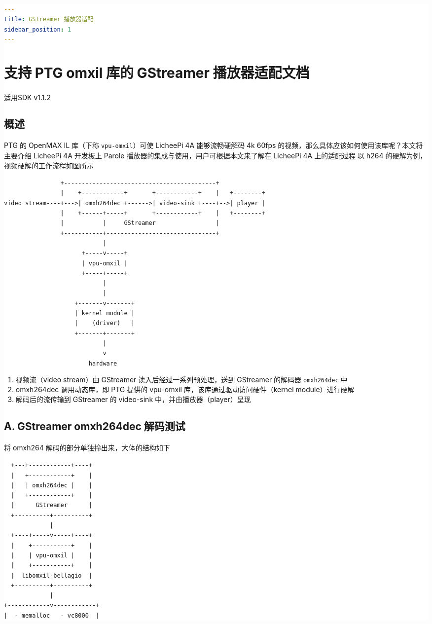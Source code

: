 ```yaml
---
title: GStreamer 播放器适配
sidebar_position: 1
---
```


# 支持 PTG omxil 库的 GStreamer 播放器适配文档

适用SDK v1.1.2

## 概述

PTG 的 OpenMAX IL 库（下称 `vpu-omxil`）可使 LicheePi 4A 能够流畅硬解码 4k 60fps 的视频，那么具体应该如何使用该库呢？本文将主要介绍 LicheePi 4A 开发板上 Parole 播放器的集成与使用，用户可根据本文来了解在 LicheePi 4A 上的适配过程
以 h264 的硬解为例，视频硬解的工作流程如图所示

```plain
                +-------------------------------------------+
                |    +------------+       +------------+    |   +--------+
video stream----+--->| omxh264dec +------>| video-sink +----+-->| player |
                |    +------+-----+       +------------+    |   +--------+
                |           |     GStreamer                 |
                +-----------+-------------------------------+
                            |
                      +-----v-----+
                      | vpu-omxil |
                      +-----+-----+
                            |
                            |
                    +-------v-------+
                    | kernel module |
                    |    (driver)   |
                    +-------+-------+
                            |
                            v
                        hardware
```

1. 视频流（video stream）由 GStreamer 读入后经过一系列预处理，送到 GStreamer 的解码器 `omxh264dec` 中
2. omxh264dec 调用动态库，即 PTG 提供的 vpu-omxil 库，该库通过驱动访问硬件（kernel module）进行硬解
3. 解码后的流传输到 GStreamer 的 video-sink 中，并由播放器（player）呈现

## A. GStreamer omxh264dec 解码测试

将 omxh264 解码的部分单独拎出来，大体的结构如下

```plain
  +---+------------+----+
  |   +------------+    |
  |   | omxh264dec |    |
  |   +------------+    |
  |      GStreamer      |
  +----------+----------+
             |
  +----+-----v-----+----+
  |    +-----------+    |
  |    | vpu-omxil |    |
  |    +-----------+    |
  |  libomxil-bellagio  |
  +----------+----------+
             |
+------------v------------+
|  - memalloc   - vc8000  |
```